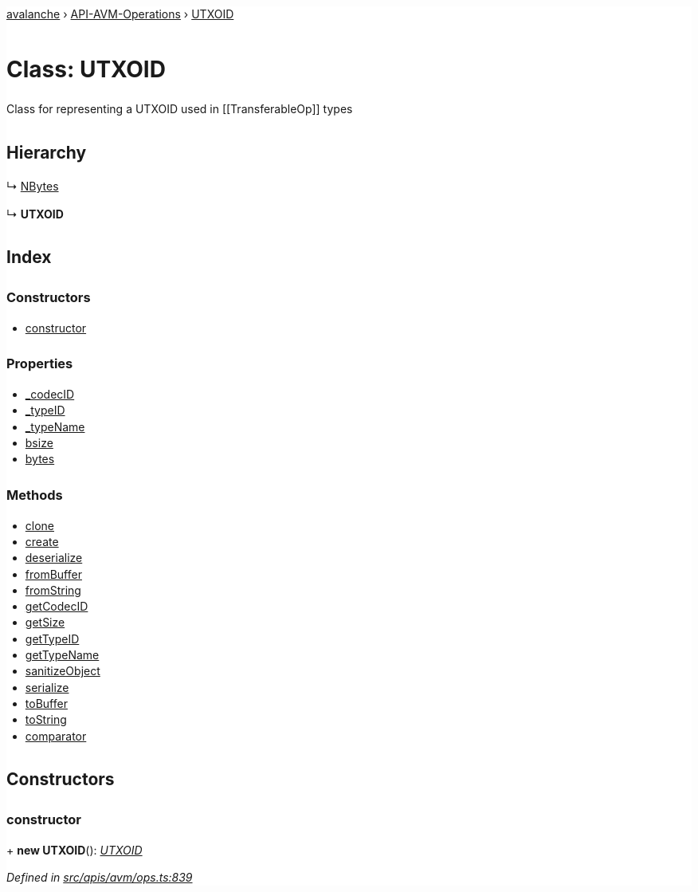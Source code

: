 [avalanche](../README.md) › [API-AVM-Operations](../modules/api_avm_operations.md) › [UTXOID](api_avm_operations.utxoid.md)

# Class: UTXOID

Class for representing a UTXOID used in [[TransferableOp]] types

## Hierarchy

  ↳ [NBytes](common_nbytes.nbytes.md)

  ↳ **UTXOID**

## Index

### Constructors

* [constructor](api_avm_operations.utxoid.md#constructor)

### Properties

* [_codecID](api_avm_operations.utxoid.md#protected-_codecid)
* [_typeID](api_avm_operations.utxoid.md#protected-_typeid)
* [_typeName](api_avm_operations.utxoid.md#protected-_typename)
* [bsize](api_avm_operations.utxoid.md#protected-bsize)
* [bytes](api_avm_operations.utxoid.md#protected-bytes)

### Methods

* [clone](api_avm_operations.utxoid.md#clone)
* [create](api_avm_operations.utxoid.md#create)
* [deserialize](api_avm_operations.utxoid.md#deserialize)
* [fromBuffer](api_avm_operations.utxoid.md#frombuffer)
* [fromString](api_avm_operations.utxoid.md#fromstring)
* [getCodecID](api_avm_operations.utxoid.md#getcodecid)
* [getSize](api_avm_operations.utxoid.md#getsize)
* [getTypeID](api_avm_operations.utxoid.md#gettypeid)
* [getTypeName](api_avm_operations.utxoid.md#gettypename)
* [sanitizeObject](api_avm_operations.utxoid.md#sanitizeobject)
* [serialize](api_avm_operations.utxoid.md#serialize)
* [toBuffer](api_avm_operations.utxoid.md#tobuffer)
* [toString](api_avm_operations.utxoid.md#tostring)
* [comparator](api_avm_operations.utxoid.md#static-comparator)

## Constructors

###  constructor

\+ **new UTXOID**(): *[UTXOID](api_avm_operations.utxoid.md)*

*Defined in [src/apis/avm/ops.ts:839](https://github.com/ava-labs/avalanchejs/blob/62a14d4/src/apis/avm/ops.ts#L839)*
